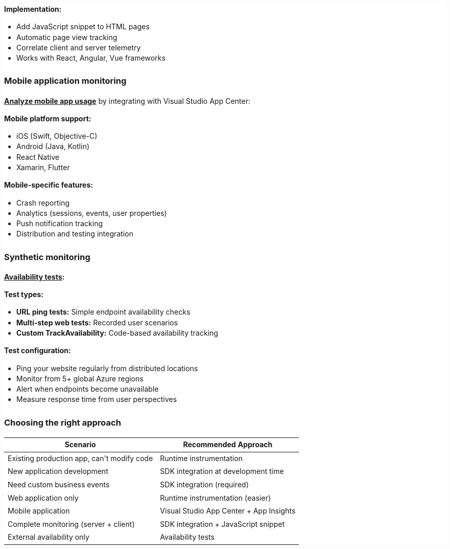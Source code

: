 **Implementation:**

- Add JavaScript snippet to HTML pages
- Automatic page view tracking
- Correlate client and server telemetry
- Works with React, Angular, Vue frameworks

### Mobile application monitoring

**[Analyze mobile app usage](/azure/application-insights/app-insights-mobile-center-quickstart)** by integrating with Visual Studio App Center:

**Mobile platform support:**

- iOS (Swift, Objective-C)
- Android (Java, Kotlin)
- React Native
- Xamarin, Flutter

**Mobile-specific features:**

- Crash reporting
- Analytics (sessions, events, user properties)
- Push notification tracking
- Distribution and testing integration

### Synthetic monitoring

**[Availability tests](/azure/application-insights/app-insights-monitor-web-app-availability):**

**Test types:**

- **URL ping tests:** Simple endpoint availability checks
- **Multi-step web tests:** Recorded user scenarios
- **Custom TrackAvailability:** Code-based availability tracking

**Test configuration:**

- Ping your website regularly from distributed locations
- Monitor from 5+ global Azure regions
- Alert when endpoints become unavailable
- Measure response time from user perspectives

### Choosing the right approach

| Scenario                                   | Recommended Approach                    |
| ------------------------------------------ | --------------------------------------- |
| Existing production app, can't modify code | Runtime instrumentation                 |
| New application development                | SDK integration at development time     |
| Need custom business events                | SDK integration (required)              |
| Web application only                       | Runtime instrumentation (easier)        |
| Mobile application                         | Visual Studio App Center + App Insights |
| Complete monitoring (server + client)      | SDK integration + JavaScript snippet    |
| External availability only                 | Availability tests                      |
